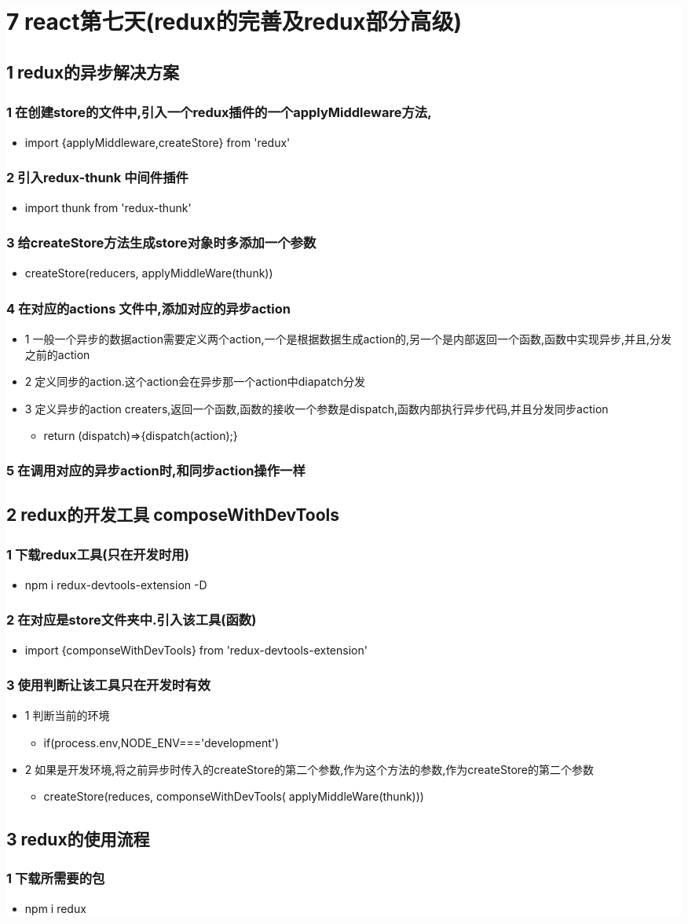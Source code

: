 # 7 react第七天(redux的完善及redux部分高级)

## 1 redux的异步解决方案

### 1 在创建store的文件中,引入一个redux插件的一个applyMiddleware方法,

- import {applyMiddleware,createStore} from 'redux'

### 2 引入redux-thunk 中间件插件

- import thunk from 'redux-thunk'

### 3 给createStore方法生成store对象时多添加一个参数

- createStore(reducers, applyMiddleWare(thunk))

### 4 在对应的actions 文件中,添加对应的异步action

- 1 一般一个异步的数据action需要定义两个action,一个是根据数据生成action的,另一个是内部返回一个函数,函数中实现异步,并且,分发之前的action
- 2 定义同步的action.这个action会在异步那一个action中diapatch分发
- 3 定义异步的action creaters,返回一个函数,函数的接收一个参数是dispatch,函数内部执行异步代码,并且分发同步action

	- return (dispatch)=>{dispatch(action);}

### 5 在调用对应的异步action时,和同步action操作一样

## 2 redux的开发工具 composeWithDevTools

### 1 下载redux工具(只在开发时用)

- npm i redux-devtools-extension  -D

### 2  在对应是store文件夹中.引入该工具(函数)

-  import {componseWithDevTools} from 'redux-devtools-extension'

### 3 使用判断让该工具只在开发时有效

- 1 判断当前的环境

	- if(process.env,NODE_ENV==='development')

- 2 如果是开发环境,将之前异步时传入的createStore的第二个参数,作为这个方法的参数,作为createStore的第二个参数

	- createStore(reduces, componseWithDevTools( applyMiddleWare(thunk)))

## 3 redux的使用流程

### 1 下载所需要的包

- npm i redux
